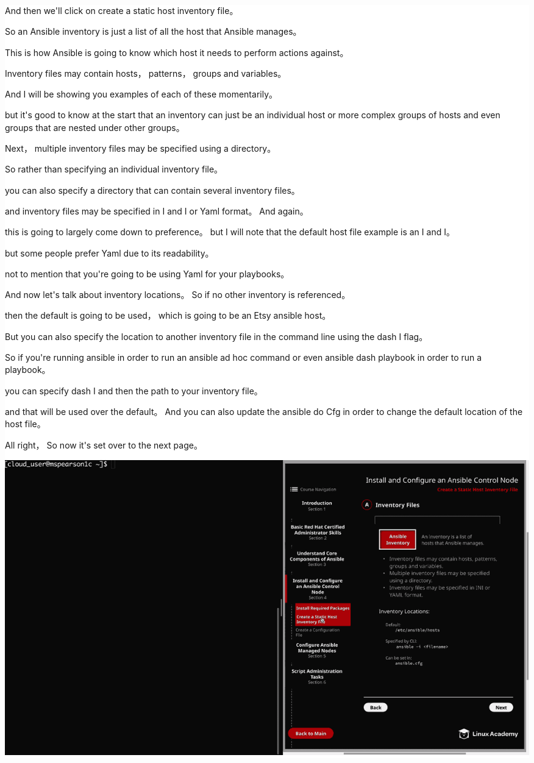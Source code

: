 And then we'll click on create a static host inventory file。

 So an Ansible inventory is just a list of all the host that Ansible manages。

This is how Ansible is going to know which host it needs to perform actions against。

Inventory files may contain hosts， patterns， groups and variables。

And I will be showing you examples of each of these momentarily。

 but it's good to know at the start that an inventory can just be an individual host or more complex groups of hosts and even groups that are nested under other groups。

Next， multiple inventory files may be specified using a directory。

 So rather than specifying an individual inventory file。

 you can also specify a directory that can contain several inventory files。

 and inventory files may be specified in I and I or Yaml format。 And again。

 this is going to largely come down to preference。 but I will note that the default host file example is an I and I。

 but some people prefer Yaml due to its readability。

 not to mention that you're going to be using Yaml for your playbooks。

And now let's talk about inventory locations。 So if no other inventory is referenced。

 then the default is going to be used， which is going to be an Etsy ansible host。

 But you can also specify the location to another inventory file in the command line using the dash I flag。

 So if you're running ansible in order to run an ansible ad hoc command or even ansible dash playbook in order to run a playbook。

 you can specify dash I and then the path to your inventory file。

 and that will be used over the default。 And you can also update the ansible do Cfg in order to change the default location of the host file。

 All right， So now it's set over to the next page。

![](img/4d7bd6719d6c59938dbfb75c61dcc7a0_4.png)
